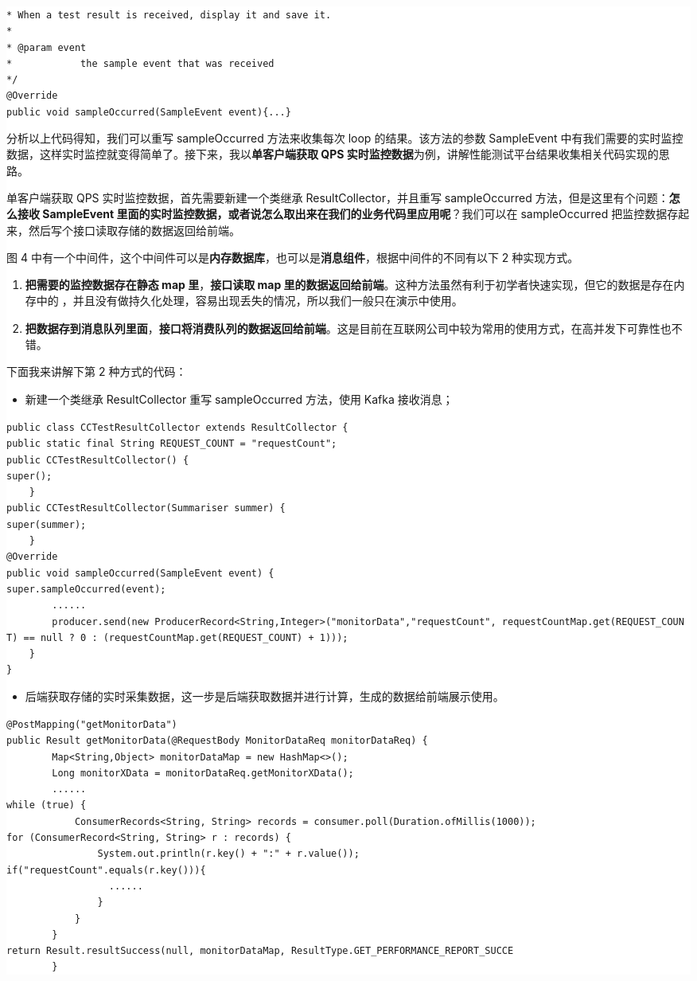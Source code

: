 ```
* When a test result is received, display it and save it.
*
* @param event
*            the sample event that was received
*/
@Override
public void sampleOccurred(SampleEvent event){...}
```

分析以上代码得知，我们可以重写 sampleOccurred 方法来收集每次 loop 的结果。该方法的参数 SampleEvent 中有我们需要的实时监控数据，这样实时监控就变得简单了。接下来，我以**单客户端获取 QPS 实时监控数据**为例，讲解性能测试平台结果收集相关代码实现的思路。

单客户端获取 QPS 实时监控数据，首先需要新建一个类继承 ResultCollector，并且重写 sampleOccurred 方法，但是这里有个问题：**怎么接收 SampleEvent 里面的实时监控数据，或者说怎么取出来在我们的业务代码里应用呢**？我们可以在 sampleOccurred 把监控数据存起来，然后写个接口读取存储的数据返回给前端。

图 4 中有一个中间件，这个中间件可以是**内存数据库**，也可以是**消息组件**，根据中间件的不同有以下 2 种实现方式。

1.  **把需要的监控数据存在静态 map 里**，**接口读取 map 里的数据返回给前端**。这种方法虽然有利于初学者快速实现，但它的数据是存在内存中的 ，并且没有做持久化处理，容易出现丢失的情况，所以我们一般只在演示中使用。
    
2.  **把数据存到消息队列里面**，**接口将消费队列的数据返回给前端**。这是目前在互联网公司中较为常用的使用方式，在高并发下可靠性也不错。
    

下面我来讲解下第 2 种方式的代码：

-   新建一个类继承 ResultCollector 重写 sampleOccurred 方法，使用 Kafka 接收消息；
    

```
public class CCTestResultCollector extends ResultCollector {
public static final String REQUEST_COUNT = "requestCount";
public CCTestResultCollector() {
super();
    }
public CCTestResultCollector(Summariser summer) {
super(summer);
    }
@Override
public void sampleOccurred(SampleEvent event) {
super.sampleOccurred(event);
        ......
        producer.send(new ProducerRecord<String,Integer>("monitorData","requestCount", requestCountMap.get(REQUEST_COUNT) == null ? 0 : (requestCountMap.get(REQUEST_COUNT) + 1)));
    }
}
```

-   后端获取存储的实时采集数据，这一步是后端获取数据并进行计算，生成的数据给前端展示使用。
    

```
@PostMapping("getMonitorData")
public Result getMonitorData(@RequestBody MonitorDataReq monitorDataReq) {
        Map<String,Object> monitorDataMap = new HashMap<>();
        Long monitorXData = monitorDataReq.getMonitorXData();
        ......
while (true) {
            ConsumerRecords<String, String> records = consumer.poll(Duration.ofMillis(1000));
for (ConsumerRecord<String, String> r : records) {
                System.out.println(r.key() + ":" + r.value());
if("requestCount".equals(r.key())){
                  ......
                }
            }
        }
return Result.resultSuccess(null, monitorDataMap, ResultType.GET_PERFORMANCE_REPORT_SUCCE
        }
```
